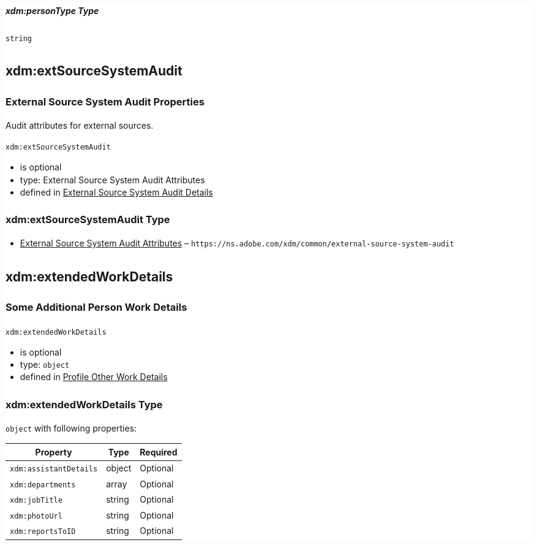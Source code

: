 ##### xdm:personType Type


`string`











## xdm:extSourceSystemAudit
### External Source System Audit Properties

Audit attributes for external sources.

`xdm:extSourceSystemAudit`
* is optional
* type: External Source System Audit Attributes
* defined in [External Source System Audit Details](../shared/external-source-system-audit-details.schema.md#xdmextsourcesystemaudit)

### xdm:extSourceSystemAudit Type


* [External Source System Audit Attributes](../../datatypes/auditing/external-source-system-audit.schema.md) – `https://ns.adobe.com/xdm/common/external-source-system-audit`





## xdm:extendedWorkDetails
### Some Additional Person Work Details

`xdm:extendedWorkDetails`
* is optional
* type: `object`
* defined in [Profile Other Work Details](profile-other-work-details.schema.md#xdmextendedworkdetails)

### xdm:extendedWorkDetails Type


`object` with following properties:


| Property | Type | Required |
|----------|------|----------|
| `xdm:assistantDetails`| object | Optional |
| `xdm:departments`| array | Optional |
| `xdm:jobTitle`| string | Optional |
| `xdm:photoUrl`| string | Optional |
| `xdm:reportsToID`| string | Optional |
